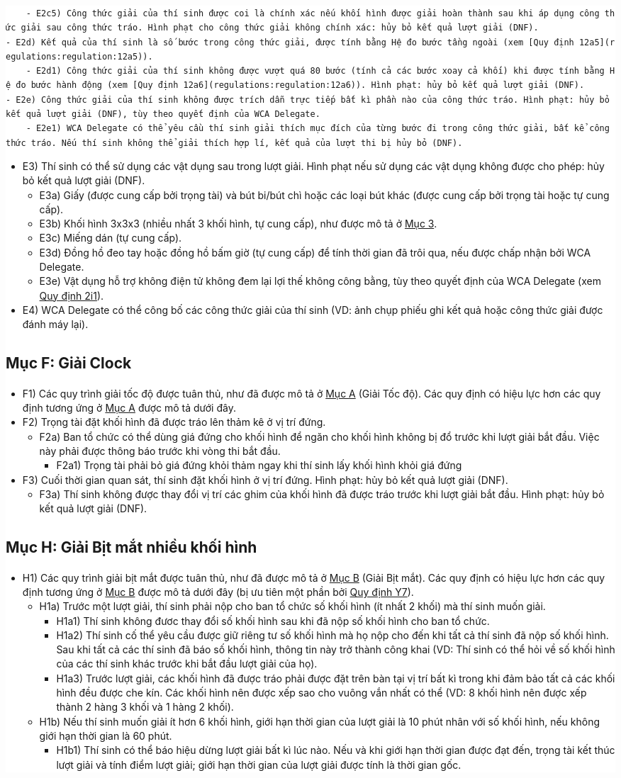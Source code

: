         - E2c5) Công thức giải của thí sinh được coi là chính xác nếu khối hình được giải hoàn thành sau khi áp dụng công thức giải sau công thức tráo. Hình phạt cho công thức giải không chính xác: hủy bỏ kết quả lượt giải (DNF).
    - E2d) Kết quả của thí sinh là số bước trong công thức giải, được tính bằng Hệ đo bước tầng ngoài (xem [Quy định 12a5](regulations:regulation:12a5)).
        - E2d1) Công thức giải của thí sinh không được vượt quá 80 bước (tính cả các bước xoay cả khối) khi được tính bằng Hệ đo bước hành động (xem [Quy định 12a6](regulations:regulation:12a6)). Hình phạt: hủy bỏ kết quả lượt giải (DNF).
    - E2e) Công thức giải của thí sinh không được trích dẫn trực tiếp bất kì phần nào của công thức tráo. Hình phạt: hủy bỏ kết quả lượt giải (DNF), tùy theo quyết định của WCA Delegate.
        - E2e1) WCA Delegate có thể yêu cầu thí sinh giải thích mục đích của từng bước đi trong công thức giải, bất kể công thức tráo. Nếu thí sinh không thể giải thích hợp lí, kết quả của lượt thi bị hủy bỏ (DNF).
- E3) Thí sinh có thể sử dụng các vật dụng sau trong lượt giải. Hình phạt nếu sử dụng các vật dụng không được cho phép: hủy bỏ kết quả lượt giải (DNF).
    - E3a) Giấy (được cung cấp bởi trọng tài) và bút bi/bút chì hoặc các loại bút khác (được cung cấp bởi trọng tài hoặc tự cung cấp).
    - E3b) Khối hình 3x3x3 (nhiều nhất 3 khối hình, tự cung cấp), như được mô tả ở [Mục 3](regulations:article:3).
    - E3c) Miếng dán (tự cung cấp).
    - E3d) Đồng hồ đeo tay hoặc đồng hồ bấm giờ (tự cung cấp) để tính thời gian đã trôi qua, nếu được chấp nhận bởi WCA Delegate.
    - E3e) Vật dụng hỗ trợ không điện tử không đem lại lợi thế không công bằng, tùy theo quyết định của WCA Delegate (xem [Quy định 2i1](regulations:regulation:2i1)).
- E4) WCA Delegate có thể công bố các công thức giải của thí sinh (VD: ảnh chụp phiếu ghi kết quả hoặc công thức giải được đánh máy lại).


## <article-F><clock><clocksolving> Mục F: Giải Clock

- F1) Các quy trình giải tốc độ được tuân thủ, như đã được mô tả ở [Mục A](regulations:article:A) (Giải Tốc độ). Các quy định có hiệu lực hơn các quy định tương ứng ở [Mục A](regulations:article:A) được mô tả dưới đây.
- F2) Trọng tài đặt khối hình đã được tráo lên thảm kê ở vị trí đứng.
    - F2a) Ban tổ chức có thể dùng giá đứng cho khối hình để ngăn cho khối hình không bị đổ trước khi lượt giải bắt đầu. Việc này phải được thông báo trước khi vòng thi bắt đầu.
        - F2a1) Trọng tài phải bỏ giá đứng khỏi thảm ngay khi thí sinh lấy khối hình khỏi giá đứng
- F3) Cuối thời gian quan sát, thí sinh đặt khối hình ở vị trí đứng. Hình phạt: hủy bỏ kết quả lượt giải (DNF).
    - F3a) Thí sinh không được thay đổi vị trí các ghim của khối hình đã được tráo trước khi lượt giải bắt đầu. Hình phạt: hủy bỏ kết quả lượt giải (DNF).


## <article-H><multiple-blindfolded><multipleblindfoldedsolving> Mục H: Giải Bịt mắt nhiều khối hình

- H1) Các quy trình giải bịt mắt được tuân thủ, như đã được mô tả ở [Mục B](regulations:article:B) (Giải Bịt mắt). Các quy định có hiệu lực hơn các quy định tương ứng ở [Mục B](regulations:article:B) được mô tả dưới đây (bị ưu tiên một phần bởi [Quy định Y7](regulations:regulation:Y7)).
    - H1a) Trước một lượt giải, thí sinh phải nộp cho ban tổ chức số khối hình (ít nhất 2 khối) mà thí sinh muốn giải.
        - H1a1) Thí sinh không đươc thay đổi số khối hình sau khi đã nộp số khối hình cho ban tổ chức.
        - H1a2) Thí sinh cố thể yêu cầu được giữ riêng tư số khối hình mà họ nộp cho đến khi tất cả thí sinh đã nộp số khối hình. Sau khi tất cả các thí sinh đã báo số khối hình, thông tin này trở thành công khai (VD: Thí sinh có thể hỏi về số khối hình của các thí sinh khác trước khi bắt đầu lượt giải của họ).
        - H1a3) Trước lượt giải, các khối hình đã được tráo phải được đặt trên bàn tại vị trí bất kì trong khi đảm bảo tất cả các khối hình đều được che kín. Các khối hình nên được xếp sao cho vuông vắn nhất có thể (VD: 8 khối hình nên được xếp thành 2 hàng 3 khối và 1 hàng 2 khối).
    - H1b) Nếu thí sinh muốn giải ít hơn 6 khối hình, giới hạn thời gian của lượt giải là 10 phút nhân với số khối hình, nếu không giới hạn thời gian là 60 phút.
        - H1b1) Thí sinh có thể báo hiệu dừng lượt giải bất kì lúc nào. Nếu và khi giới hạn thời gian được đạt đến, trọng tài kết thúc lượt giải và tính điểm lượt giải; giới hạn thời gian của lượt giải được tính là thời gian gốc.